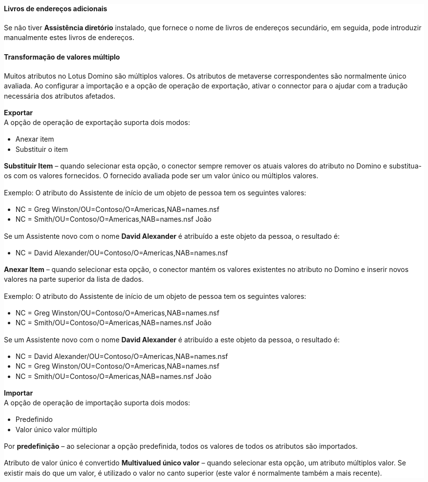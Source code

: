 #### <a name="additional-address-books"></a>Livros de endereços adicionais
Se não tiver **Assistência diretório** instalado, que fornece o nome de livros de endereços secundário, em seguida, pode introduzir manualmente estes livros de endereços.

#### <a name="multivalued-transformation"></a>Transformação de valores múltiplo
Muitos atributos no Lotus Domino são múltiplos valores. Os atributos de metaverse correspondentes são normalmente único avaliada. Ao configurar a importação e a opção de operação de exportação, ativar o connector para o ajudar com a tradução necessária dos atributos afetados.

**Exportar**  
A opção de operação de exportação suporta dois modos:

- Anexar item
- Substituir o item

**Substituir Item** – quando selecionar esta opção, o conector sempre remover os atuais valores do atributo no Domino e substitua-os com os valores fornecidos. O fornecido avaliada pode ser um valor único ou múltiplos valores.

Exemplo: O atributo do Assistente de início de um objeto de pessoa tem os seguintes valores:

- NC = Greg Winston/OU=Contoso/O=Americas,NAB=names.nsf
- NC = Smith/OU=Contoso/O=Americas,NAB=names.nsf João

Se um Assistente novo com o nome **David Alexander** é atribuído a este objeto da pessoa, o resultado é:

- NC = David Alexander/OU=Contoso/O=Americas,NAB=names.nsf

**Anexar Item** – quando selecionar esta opção, o conector mantém os valores existentes no atributo no Domino e inserir novos valores na parte superior da lista de dados.

Exemplo: O atributo do Assistente de início de um objeto de pessoa tem os seguintes valores:

- NC = Greg Winston/OU=Contoso/O=Americas,NAB=names.nsf
- NC = Smith/OU=Contoso/O=Americas,NAB=names.nsf João

Se um Assistente novo com o nome **David Alexander** é atribuído a este objeto da pessoa, o resultado é:

- NC = David Alexander/OU=Contoso/O=Americas,NAB=names.nsf
- NC = Greg Winston/OU=Contoso/O=Americas,NAB=names.nsf
- NC = Smith/OU=Contoso/O=Americas,NAB=names.nsf João

**Importar**  
A opção de operação de importação suporta dois modos:

- Predefinido
- Valor único valor múltiplo

Por **predefinição** – ao selecionar a opção predefinida, todos os valores de todos os atributos são importados.

Atributo de valor único é convertido **Multivalued único valor** – quando selecionar esta opção, um atributo múltiplos valor. Se existir mais do que um valor, é utilizado o valor no canto superior (este valor é normalmente também a mais recente).
